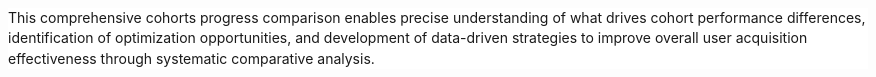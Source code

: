 This comprehensive cohorts progress comparison enables precise understanding of what drives cohort performance differences, identification of optimization opportunities, and development of data-driven strategies to improve overall user acquisition effectiveness through systematic comparative analysis.